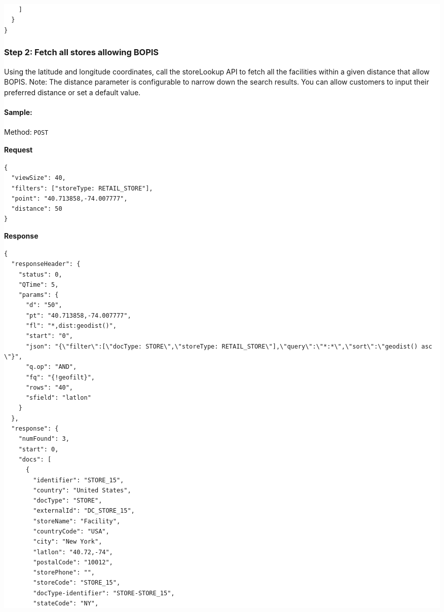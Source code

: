 ```
    ]
  }
}
```

### Step 2: Fetch all stores allowing BOPIS

Using the latitude and longitude coordinates, call the storeLookup API to fetch all the facilities within a given distance that allow BOPIS. Note: The distance parameter is configurable to narrow down the search results. You can allow customers to input their preferred distance or set a default value.

#### Sample:

Method: `POST`

**Request**

```
{
  "viewSize": 40,
  "filters": ["storeType: RETAIL_STORE"],
  "point": "40.713858,-74.007777",
  "distance": 50
}

```

**Response**

```
{
  "responseHeader": {
    "status": 0,
    "QTime": 5,
    "params": {
      "d": "50",
      "pt": "40.713858,-74.007777",
      "fl": "*,dist:geodist()",
      "start": "0",
      "json": "{\"filter\":[\"docType: STORE\",\"storeType: RETAIL_STORE\"],\"query\":\"*:*\",\"sort\":\"geodist() asc\"}",
      "q.op": "AND",
      "fq": "{!geofilt}",
      "rows": "40",
      "sfield": "latlon"
    }
  },
  "response": {
    "numFound": 3,
    "start": 0,
    "docs": [
      {
        "identifier": "STORE_15",
        "country": "United States",
        "docType": "STORE",
        "externalId": "DC_STORE_15",
        "storeName": "Facility",
        "countryCode": "USA",
        "city": "New York",
        "latlon": "40.72,-74",
        "postalCode": "10012",
        "storePhone": "",
        "storeCode": "STORE_15",
        "docType-identifier": "STORE-STORE_15",
        "stateCode": "NY",
```